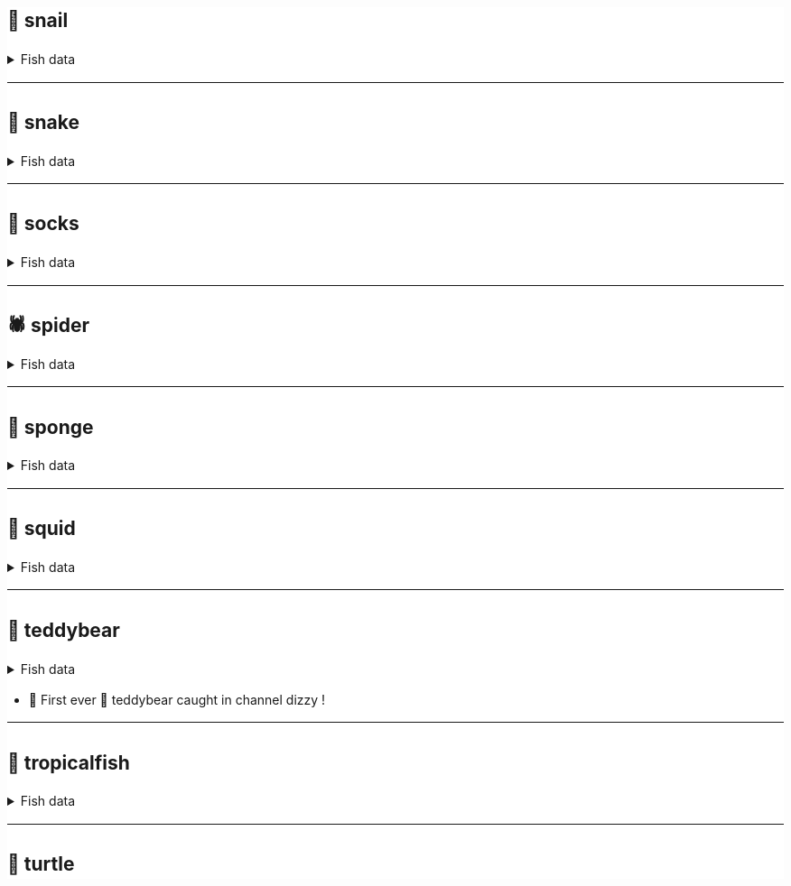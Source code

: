 ## 🐌 snail

<details><summary>Fish data</summary></details>

---------------

## 🐍 snake

<details><summary>Fish data</summary></details>

---------------

## 🧦 socks

<details><summary>Fish data</summary></details>

---------------

## 🕷️ spider

<details><summary>Fish data</summary></details>

---------------

## 🧽 sponge

<details><summary>Fish data</summary></details>

---------------

## 🦑 squid

<details><summary>Fish data</summary></details>

---------------

## 🧸 teddybear

<details><summary>Fish data</summary></details>


*  🥇 First ever 🧸 teddybear caught in channel dizzy !

---------------

## 🐠 tropicalfish

<details><summary>Fish data</summary></details>

---------------

## 🐢 turtle
